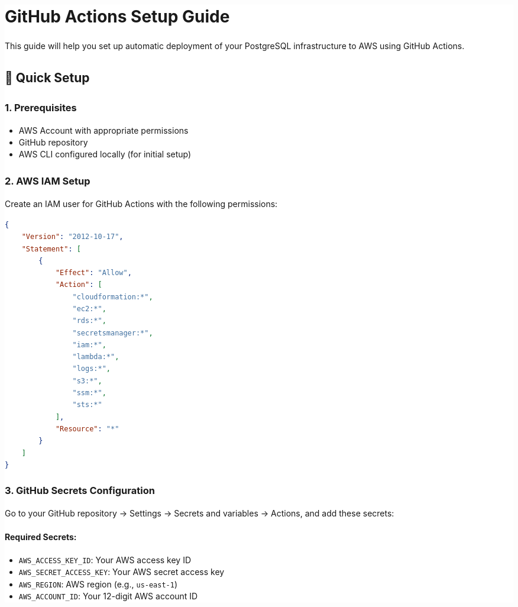 # GitHub Actions Setup Guide

This guide will help you set up automatic deployment of your PostgreSQL infrastructure to AWS using GitHub Actions.

## 🚀 Quick Setup

### 1. Prerequisites

- AWS Account with appropriate permissions
- GitHub repository
- AWS CLI configured locally (for initial setup)

### 2. AWS IAM Setup

Create an IAM user for GitHub Actions with the following permissions:

```json
{
    "Version": "2012-10-17",
    "Statement": [
        {
            "Effect": "Allow",
            "Action": [
                "cloudformation:*",
                "ec2:*",
                "rds:*",
                "secretsmanager:*",
                "iam:*",
                "lambda:*",
                "logs:*",
                "s3:*",
                "ssm:*",
                "sts:*"
            ],
            "Resource": "*"
        }
    ]
}
```

### 3. GitHub Secrets Configuration

Go to your GitHub repository → Settings → Secrets and variables → Actions, and add these secrets:

#### Required Secrets:
- `AWS_ACCESS_KEY_ID`: Your AWS access key ID
- `AWS_SECRET_ACCESS_KEY`: Your AWS secret access key
- `AWS_REGION`: AWS region (e.g., `us-east-1`)
- `AWS_ACCOUNT_ID`: Your 12-digit AWS account ID
